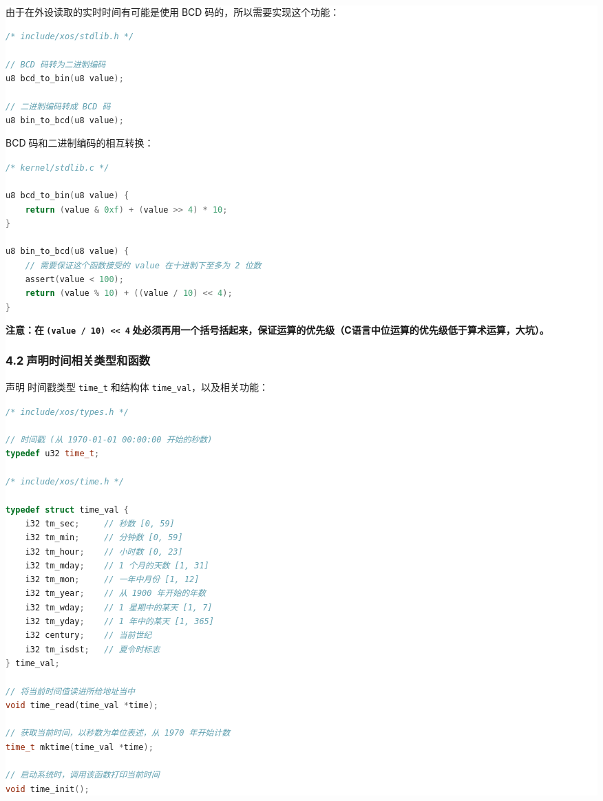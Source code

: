 由于在外设读取的实时时间有可能是使用 BCD 码的，所以需要实现这个功能：

```c
/* include/xos/stdlib.h */

// BCD 码转为二进制编码
u8 bcd_to_bin(u8 value);

// 二进制编码转成 BCD 码
u8 bin_to_bcd(u8 value);
```

BCD 码和二进制编码的相互转换：

```c
/* kernel/stdlib.c */

u8 bcd_to_bin(u8 value) {
    return (value & 0xf) + (value >> 4) * 10;
}

u8 bin_to_bcd(u8 value) {
    // 需要保证这个函数接受的 value 在十进制下至多为 2 位数
    assert(value < 100);
    return (value % 10) + ((value / 10) << 4);
}
```

**注意：在 `(value / 10) << 4` 处必须再用一个括号括起来，保证运算的优先级（C语言中位运算的优先级低于算术运算，大坑）。**

### 4.2 声明时间相关类型和函数

声明 时间戳类型 `time_t` 和结构体 `time_val`，以及相关功能：

```c
/* include/xos/types.h */

// 时间戳 (从 1970-01-01 00:00:00 开始的秒数)
typedef u32 time_t;

/* include/xos/time.h */

typedef struct time_val {
    i32 tm_sec;     // 秒数 [0, 59]
    i32 tm_min;     // 分钟数 [0, 59]
    i32 tm_hour;    // 小时数 [0, 23]
    i32 tm_mday;    // 1 个月的天数 [1, 31]
    i32 tm_mon;     // 一年中月份 [1, 12]
    i32 tm_year;    // 从 1900 年开始的年数
    i32 tm_wday;    // 1 星期中的某天 [1, 7]
    i32 tm_yday;    // 1 年中的某天 [1, 365]
    i32 century;    // 当前世纪
    i32 tm_isdst;   // 夏令时标志
} time_val;

// 将当前时间值读进所给地址当中
void time_read(time_val *time);

// 获取当前时间，以秒数为单位表述，从 1970 年开始计数
time_t mktime(time_val *time);

// 启动系统时，调用该函数打印当前时间
void time_init();
```
